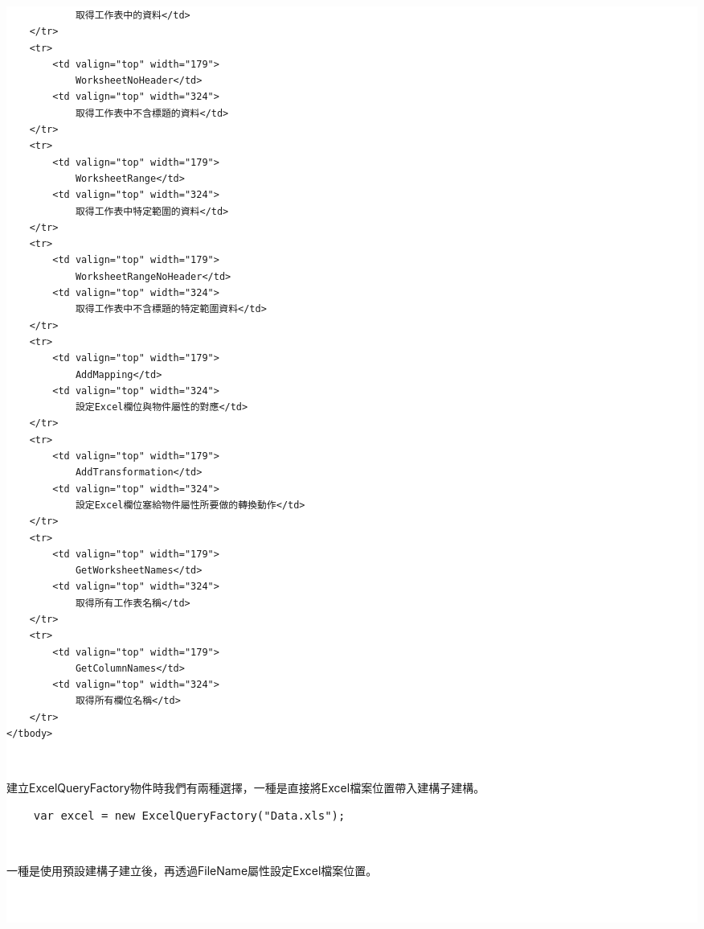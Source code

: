 				取得工作表中的資料</td>
		</tr>
		<tr>
			<td valign="top" width="179">
				WorksheetNoHeader</td>
			<td valign="top" width="324">
				取得工作表中不含標題的資料</td>
		</tr>
		<tr>
			<td valign="top" width="179">
				WorksheetRange</td>
			<td valign="top" width="324">
				取得工作表中特定範圍的資料</td>
		</tr>
		<tr>
			<td valign="top" width="179">
				WorksheetRangeNoHeader</td>
			<td valign="top" width="324">
				取得工作表中不含標題的特定範圍資料</td>
		</tr>
		<tr>
			<td valign="top" width="179">
				AddMapping</td>
			<td valign="top" width="324">
				設定Excel欄位與物件屬性的對應</td>
		</tr>
		<tr>
			<td valign="top" width="179">
				AddTransformation</td>
			<td valign="top" width="324">
				設定Excel欄位塞給物件屬性所要做的轉換動作</td>
		</tr>
		<tr>
			<td valign="top" width="179">
				GetWorksheetNames</td>
			<td valign="top" width="324">
				取得所有工作表名稱</td>
		</tr>
		<tr>
			<td valign="top" width="179">
				GetColumnNames</td>
			<td valign="top" width="324">
				取得所有欄位名稱</td>
		</tr>
	</tbody>
</table>
<p>
	 </p>
<p>
	建立ExcelQueryFactory物件時我們有兩種選擇，一種是直接將Excel檔案位置帶入建構子建構。</p>
<div class="wlWriterSmartContent" id="scid:812469c5-0cb0-4c63-8c15-c81123a09de7:d950f80c-701a-49f3-a144-897806aad061" style="padding-bottom: 0px; margin: 0px; padding-left: 0px; padding-right: 0px; display: inline; float: none; padding-top: 0px">
	<pre class="c#" name="code">
	var excel = new ExcelQueryFactory("Data.xls");</pre>
</div>
<p>
	 </p>
<p>
	一種是使用預設建構子建立後，再透過FileName屬性設定Excel檔案位置。</p>
<div class="wlWriterSmartContent" id="scid:812469c5-0cb0-4c63-8c15-c81123a09de7:e1d13df3-7f58-4b9a-b105-9d2b6bf1684a" style="padding-bottom: 0px; margin: 0px; padding-left: 0px; padding-right: 0px; display: inline; float: none; padding-top: 0px">
	<pre class="c#" name="code">